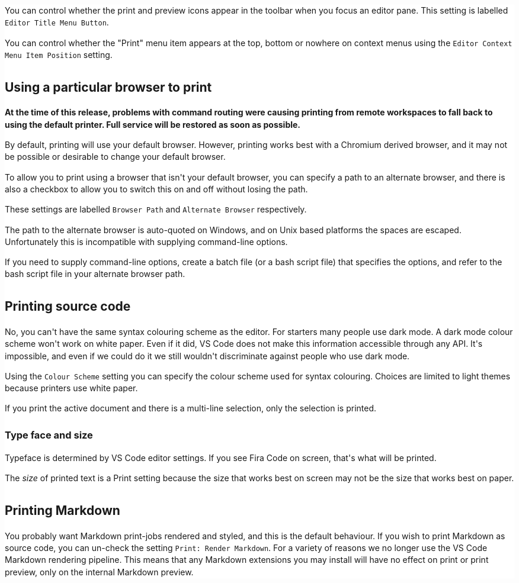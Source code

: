 You can control whether the print and preview icons appear in the toolbar when you focus an editor pane. This setting is labelled `Editor Title Menu Button`.

You can control whether the "Print" menu item appears at the top, bottom or nowhere on context menus using the `Editor Context Menu Item Position` setting.

## Using a particular browser to print

**At the time of this release, problems with command routing were causing printing from remote workspaces to fall back to using the default printer. Full service will be restored as soon as possible.**

By default, printing will use your default browser. However, printing works best with a Chromium derived browser, and it may not be possible or desirable to change your default browser. 

To allow you to print using a browser that isn't your default browser, you can specify a path to an alternate browser, and there is also a checkbox to allow you to switch this on and off without losing the path.

These settings are labelled `Browser Path` and `Alternate Browser` respectively.

The path to the alternate browser is auto-quoted on Windows, and on Unix based platforms the spaces are escaped. Unfortunately this is incompatible with supplying command-line options.

If you need to supply command-line options, create a batch file (or a bash script file) that specifies the options, and refer to the bash script file in your alternate browser path.

## Printing source code

No, you can't have the same syntax colouring scheme as the editor. For starters many people use dark mode. A dark mode colour scheme won't work on white paper. Even if it did, VS Code does not make this information accessible through any API. It's impossible, and even if we could do it we still wouldn't discriminate against people who use dark mode.

Using the `Colour Scheme` setting you can specify the colour scheme used for syntax colouring. Choices are limited to light themes because printers use white paper. 

If you print the active document and there is a multi-line selection, only the selection is printed.

### Type face and size

Typeface is determined by VS Code editor settings. If you see Fira Code on screen, that's what will be printed. 

The _size_ of printed text is a Print setting because the size that works best on screen may not be the size that works best on paper. 

## Printing Markdown

You probably want Markdown print-jobs rendered and styled, and this is the default behaviour. If you wish to print Markdown as source code, you can un-check the setting `Print: Render Markdown`. For a variety of reasons we no longer use the VS Code Markdown rendering pipeline. This means that any Markdown extensions you may install will have no effect on print or print preview, only on the internal Markdown preview.
